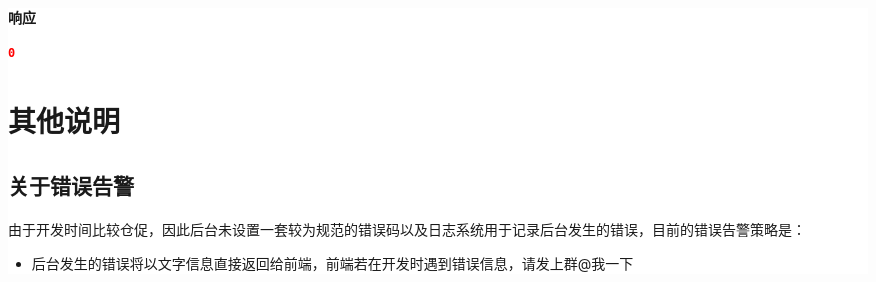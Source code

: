 
**响应**

```json
0
```







# 其他说明

## 关于错误告警

由于开发时间比较仓促，因此后台未设置一套较为规范的错误码以及日志系统用于记录后台发生的错误，目前的错误告警策略是：

- 后台发生的错误将以文字信息直接返回给前端，前端若在开发时遇到错误信息，请发上群@我一下